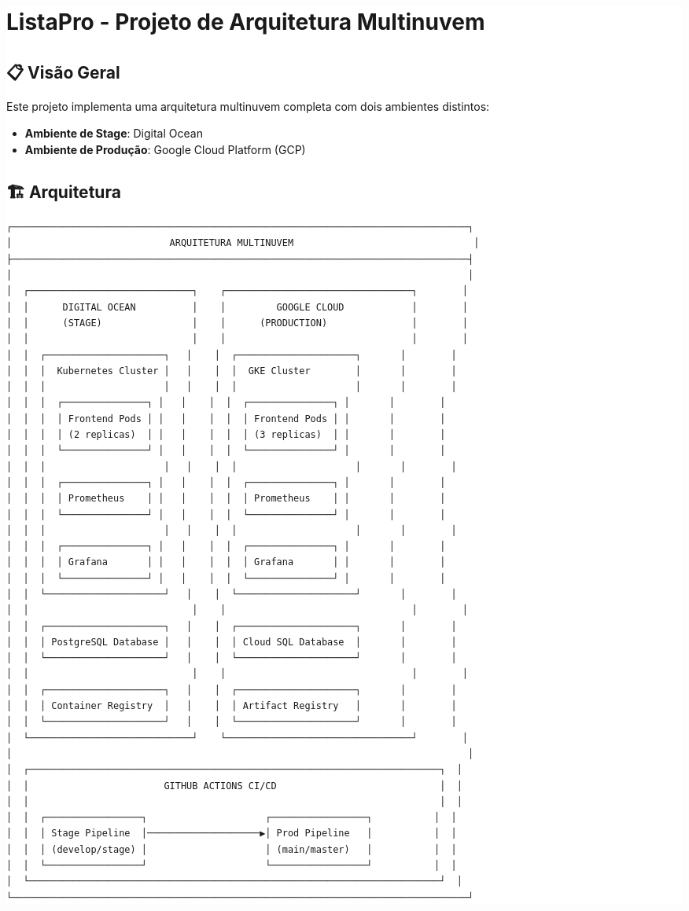 # ListaPro - Projeto de Arquitetura Multinuvem

## 📋 Visão Geral

Este projeto implementa uma arquitetura multinuvem completa com dois ambientes distintos:

- **Ambiente de Stage**: Digital Ocean
- **Ambiente de Produção**: Google Cloud Platform (GCP)

## 🏗️ Arquitetura

```
┌─────────────────────────────────────────────────────────────────────────────────┐
│                            ARQUITETURA MULTINUVEM                                │
├─────────────────────────────────────────────────────────────────────────────────┤
│                                                                                 │
│  ┌─────────────────────────────┐    ┌─────────────────────────────────┐        │
│  │      DIGITAL OCEAN          │    │         GOOGLE CLOUD            │        │
│  │      (STAGE)                │    │      (PRODUCTION)               │        │
│  │                             │    │                                 │        │
│  │  ┌─────────────────────┐   │    │  ┌─────────────────────┐       │        │
│  │  │  Kubernetes Cluster │   │    │  │  GKE Cluster        │       │        │
│  │  │                     │   │    │  │                     │       │        │
│  │  │  ┌───────────────┐ │   │    │  │  ┌───────────────┐ │       │        │
│  │  │  │ Frontend Pods │ │   │    │  │  │ Frontend Pods │ │       │        │
│  │  │  │ (2 replicas)  │ │   │    │  │  │ (3 replicas)  │ │       │        │
│  │  │  └───────────────┘ │   │    │  │  └───────────────┘ │       │        │
│  │  │                     │   │    │  │                     │       │        │
│  │  │  ┌───────────────┐ │   │    │  │  ┌───────────────┐ │       │        │
│  │  │  │ Prometheus    │ │   │    │  │  │ Prometheus    │ │       │        │
│  │  │  └───────────────┘ │   │    │  │  └───────────────┘ │       │        │
│  │  │                     │   │    │  │                     │       │        │
│  │  │  ┌───────────────┐ │   │    │  │  ┌───────────────┐ │       │        │
│  │  │  │ Grafana       │ │   │    │  │  │ Grafana       │ │       │        │
│  │  │  └───────────────┘ │   │    │  │  └───────────────┘ │       │        │
│  │  └─────────────────────┘   │    │  └─────────────────────┘       │        │
│  │                             │    │                                 │        │
│  │  ┌─────────────────────┐   │    │  ┌─────────────────────┐       │        │
│  │  │ PostgreSQL Database │   │    │  │ Cloud SQL Database  │       │        │
│  │  └─────────────────────┘   │    │  └─────────────────────┘       │        │
│  │                             │    │                                 │        │
│  │  ┌─────────────────────┐   │    │  ┌─────────────────────┐       │        │
│  │  │ Container Registry  │   │    │  │ Artifact Registry   │       │        │
│  │  └─────────────────────┘   │    │  └─────────────────────┘       │        │
│  └─────────────────────────────┘    └─────────────────────────────────┘        │
│                                                                                 │
│  ┌─────────────────────────────────────────────────────────────────────────┐  │
│  │                        GITHUB ACTIONS CI/CD                             │  │
│  │                                                                         │  │
│  │  ┌─────────────────┐                     ┌─────────────────┐           │  │
│  │  │ Stage Pipeline  │────────────────────▶│ Prod Pipeline   │           │  │
│  │  │ (develop/stage) │                     │ (main/master)   │           │  │
│  │  └─────────────────┘                     └─────────────────┘           │  │
│  └─────────────────────────────────────────────────────────────────────────┘  │
└─────────────────────────────────────────────────────────────────────────────────┘
```
